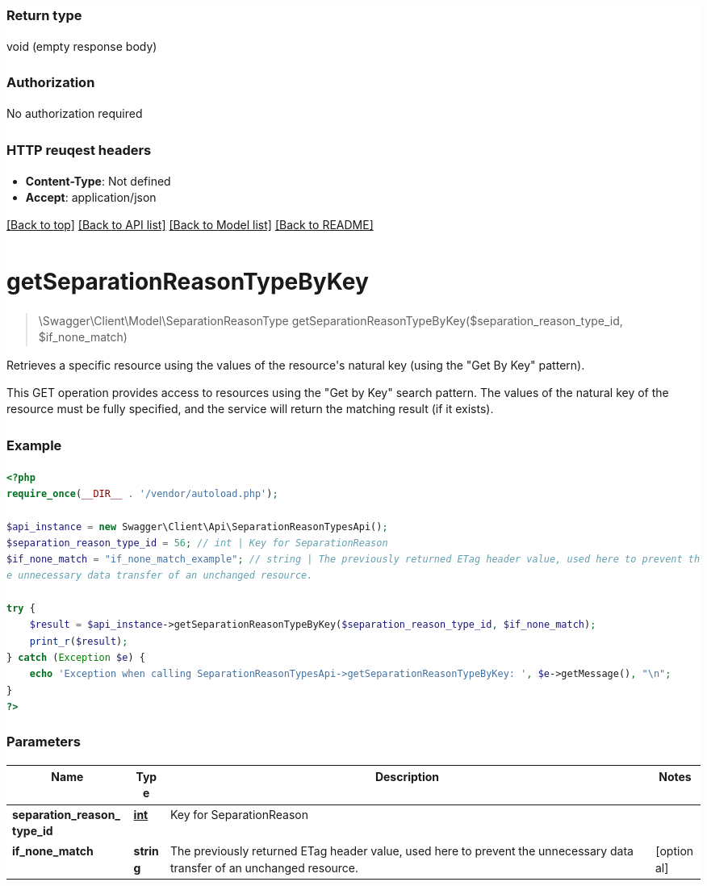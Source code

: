 ### Return type

void (empty response body)

### Authorization

No authorization required

### HTTP reuqest headers

 - **Content-Type**: Not defined
 - **Accept**: application/json

[[Back to top]](#) [[Back to API list]](../README.md#documentation-for-api-endpoints) [[Back to Model list]](../README.md#documentation-for-models) [[Back to README]](../README.md)

# **getSeparationReasonTypeByKey**
> \Swagger\Client\Model\SeparationReasonType getSeparationReasonTypeByKey($separation_reason_type_id, $if_none_match)

Retrieves a specific resource using the values of the resource's natural key (using the \"Get By Key\" pattern).

This GET operation provides access to resources using the \"Get by Key\" search pattern. The values of the natural key of the resource must be fully specified, and the service will return the matching result (if it exists).

### Example 
```php
<?php
require_once(__DIR__ . '/vendor/autoload.php');

$api_instance = new Swagger\Client\Api\SeparationReasonTypesApi();
$separation_reason_type_id = 56; // int | Key for SeparationReason
$if_none_match = "if_none_match_example"; // string | The previously returned ETag header value, used here to prevent the unnecessary data transfer of an unchanged resource.

try { 
    $result = $api_instance->getSeparationReasonTypeByKey($separation_reason_type_id, $if_none_match);
    print_r($result);
} catch (Exception $e) {
    echo 'Exception when calling SeparationReasonTypesApi->getSeparationReasonTypeByKey: ', $e->getMessage(), "\n";
}
?>
```

### Parameters

Name | Type | Description  | Notes
------------- | ------------- | ------------- | -------------
 **separation_reason_type_id** | [**int**](.md)| Key for SeparationReason | 
 **if_none_match** | **string**| The previously returned ETag header value, used here to prevent the unnecessary data transfer of an unchanged resource. | [optional] 
